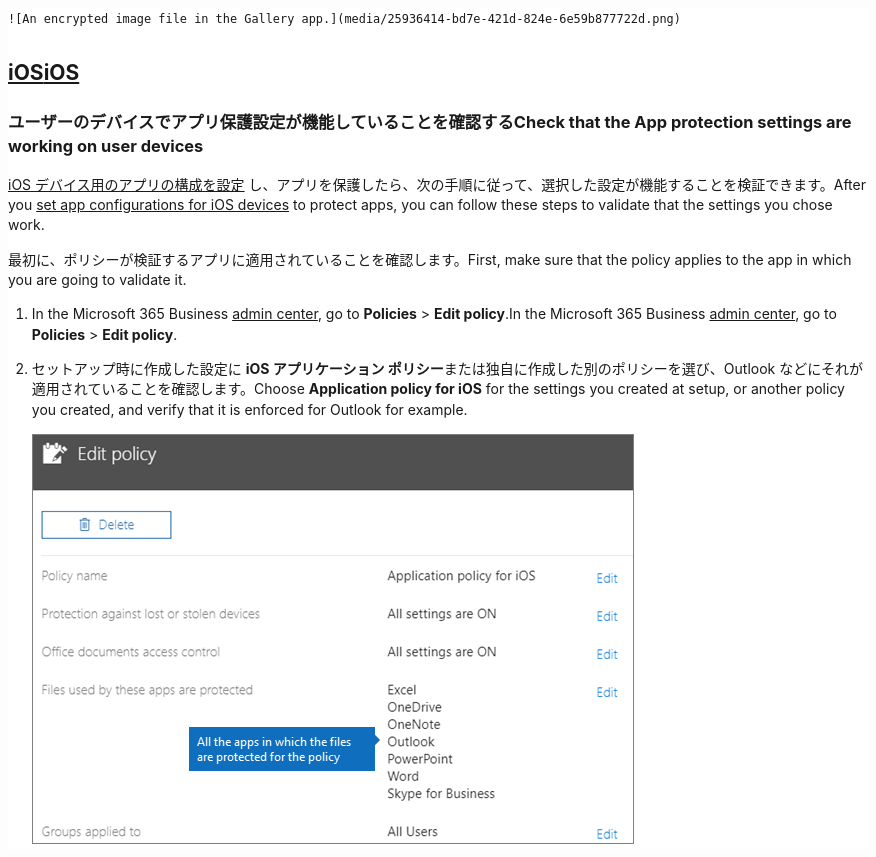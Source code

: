     ![An encrypted image file in the Gallery app.](media/25936414-bd7e-421d-824e-6e59b877722d.png)
  
## <a name="iostab"></a>[<span data-ttu-id="4ded4-155">iOS</span><span class="sxs-lookup"><span data-stu-id="4ded4-155">iOS</span></span>](#tab/)
  
### <a name="check-that-the-app-protection-settings-are-working-on-user-devices"></a><span data-ttu-id="4ded4-156">ユーザーのデバイスでアプリ保護設定が機能していることを確認する</span><span class="sxs-lookup"><span data-stu-id="4ded4-156">Check that the App protection settings are working on user devices</span></span>

<span data-ttu-id="4ded4-157">[iOS デバイス用のアプリの構成を設定](app-protection-settings-for-android-and-ios.md) し、アプリを保護したら、次の手順に従って、選択した設定が機能することを検証できます。</span><span class="sxs-lookup"><span data-stu-id="4ded4-157">After you [set app configurations for iOS devices](app-protection-settings-for-android-and-ios.md) to protect apps, you can follow these steps to validate that the settings you chose work.</span></span> 
  
<span data-ttu-id="4ded4-158">最初に、ポリシーが検証するアプリに適用されていることを確認します。</span><span class="sxs-lookup"><span data-stu-id="4ded4-158">First, make sure that the policy applies to the app in which you are going to validate it.</span></span>
  
1. <span data-ttu-id="4ded4-159">In the Microsoft 365 Business [admin center](https://portal.office.com), go to **Policies** \> **Edit policy**.</span><span class="sxs-lookup"><span data-stu-id="4ded4-159">In the Microsoft 365 Business [admin center](https://portal.office.com), go to **Policies** \> **Edit policy**.</span></span>
    
2. <span data-ttu-id="4ded4-160">セットアップ時に作成した設定に **iOS アプリケーション ポリシー**または独自に作成した別のポリシーを選び、Outlook などにそれが適用されていることを確認します。</span><span class="sxs-lookup"><span data-stu-id="4ded4-160">Choose **Application policy for iOS** for the settings you created at setup, or another policy you created, and verify that it is enforced for Outlook for example.</span></span> 
    
    ![Shows all the apps for which this policy protects files.](media/842441b8-e7b1-4b86-9edd-d94d1f77b6f4.png)
  